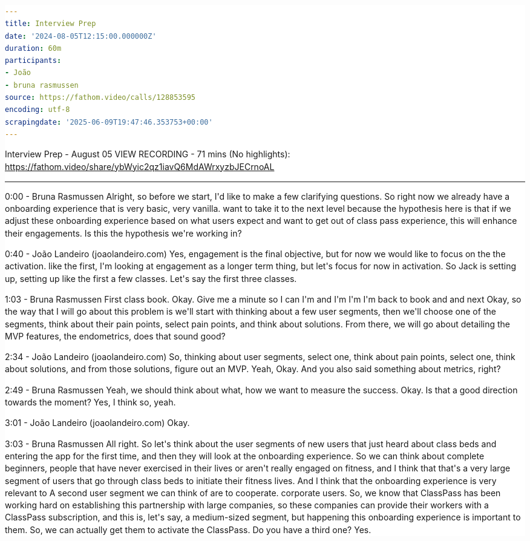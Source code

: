 ```yaml
---
title: Interview Prep
date: '2024-08-05T12:15:00.000000Z'
duration: 60m
participants:
- João
- bruna rasmussen
source: https://fathom.video/calls/128853595
encoding: utf-8
scrapingdate: '2025-06-09T19:47:46.353753+00:00'
---
```


Interview Prep - August 05
VIEW RECORDING - 71 mins (No highlights): https://fathom.video/share/ybWyic2qz1iavQ6MdAWrxyzbJECrnoAL

---

0:00 - Bruna Rasmussen
  Alright, so before we start, I'd like to make a few clarifying questions. So right now we already have a onboarding experience that is very basic, very vanilla.  want to take it to the next level because the hypothesis here is that if we adjust these onboarding experience based on what users expect and want to get out of class pass experience, this will enhance their engagements.  Is this the hypothesis we're working in?

0:40 - João Landeiro (joaolandeiro.com)
  Yes, engagement is the final objective, but for now we would like to focus on the the activation. like the first, I'm looking at engagement as a longer term thing, but let's focus for now in activation.  So Jack is setting up, setting up like the first a few classes. Let's say the first three classes.

1:03 - Bruna Rasmussen
  First class book. Okay. Give me a minute so I can I'm and I'm I'm I'm back to book and and next  Okay, so the way that I will go about this problem is we'll start with thinking about a few user segments, then we'll choose one of the segments, think about their pain points, select pain points, and think about solutions.  From there, we will go about detailing the MVP features, the endometrics, does that sound good?

2:34 - João Landeiro (joaolandeiro.com)
  So, thinking about user segments, select one, think about pain points, select one, think about solutions, and from those solutions, figure out an MVP.  Yeah, Okay. And you also said something about metrics, right?

2:49 - Bruna Rasmussen
  Yeah, we should think about what, how we want to measure the success. Okay. Is that a good direction towards the moment?  Yes, I think so, yeah.

3:01 - João Landeiro (joaolandeiro.com)
  Okay.

3:03 - Bruna Rasmussen
  All right. So let's think about the user segments of new users that just heard about class beds and entering the app for the first time, and then they will look at the onboarding experience.  So we can think about complete beginners, people that have never exercised in their lives or aren't really engaged on fitness, and I think that that's a very large segment of users that go through class beds to initiate their fitness lives.  And I think that the onboarding experience is very relevant to A second user segment we can think of are to cooperate.  corporate users. So, we know that ClassPass has been working hard on establishing this partnership with large companies, so these companies can provide their workers with a ClassPass subscription, and this is, let's say, a medium-sized segment, but happening this onboarding experience is important to them.  So, we can actually get them to activate the ClassPass. Do you have a third one? Yes.
